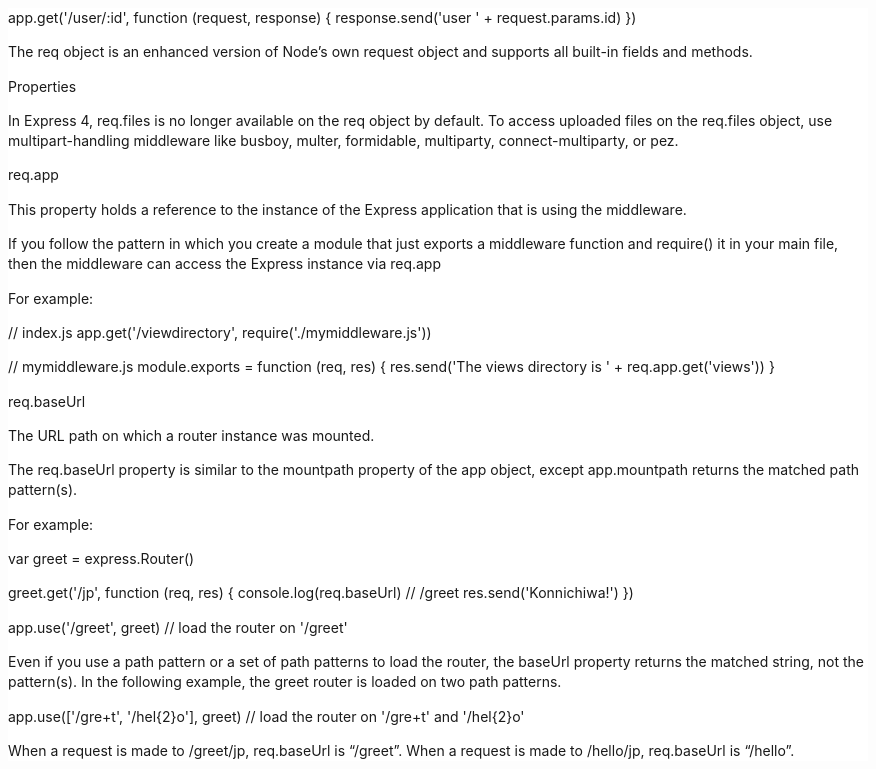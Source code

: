 app.get('/user/:id', function (request, response) {
  response.send('user ' + request.params.id)
})

The req object is an enhanced version of Node’s own request object and supports
all built-in fields and methods.

Properties

In Express 4, req.files is no longer available on the req object by default. To
access uploaded files on the req.files object, use multipart-handling
middleware like busboy, multer, formidable, multiparty, connect-multiparty, or
pez.

req.app

This property holds a reference to the instance of the Express application that
is using the middleware.

If you follow the pattern in which you create a module that just exports a
middleware function and require() it in your main file, then the middleware can
access the Express instance via req.app

For example:

// index.js
app.get('/viewdirectory', require('./mymiddleware.js'))

// mymiddleware.js
module.exports = function (req, res) {
  res.send('The views directory is ' + req.app.get('views'))
}

req.baseUrl

The URL path on which a router instance was mounted.

The req.baseUrl property is similar to the mountpath property of the app
object, except app.mountpath returns the matched path pattern(s).

For example:

var greet = express.Router()

greet.get('/jp', function (req, res) {
  console.log(req.baseUrl) // /greet
  res.send('Konnichiwa!')
})

app.use('/greet', greet) // load the router on '/greet'

Even if you use a path pattern or a set of path patterns to load the router,
the baseUrl property returns the matched string, not the pattern(s). In the
following example, the greet router is loaded on two path patterns.

app.use(['/gre+t', '/hel{2}o'], greet) // load the router on '/gre+t' and '/hel{2}o'

When a request is made to /greet/jp, req.baseUrl is “/greet”. When a request is
made to /hello/jp, req.baseUrl is “/hello”.
